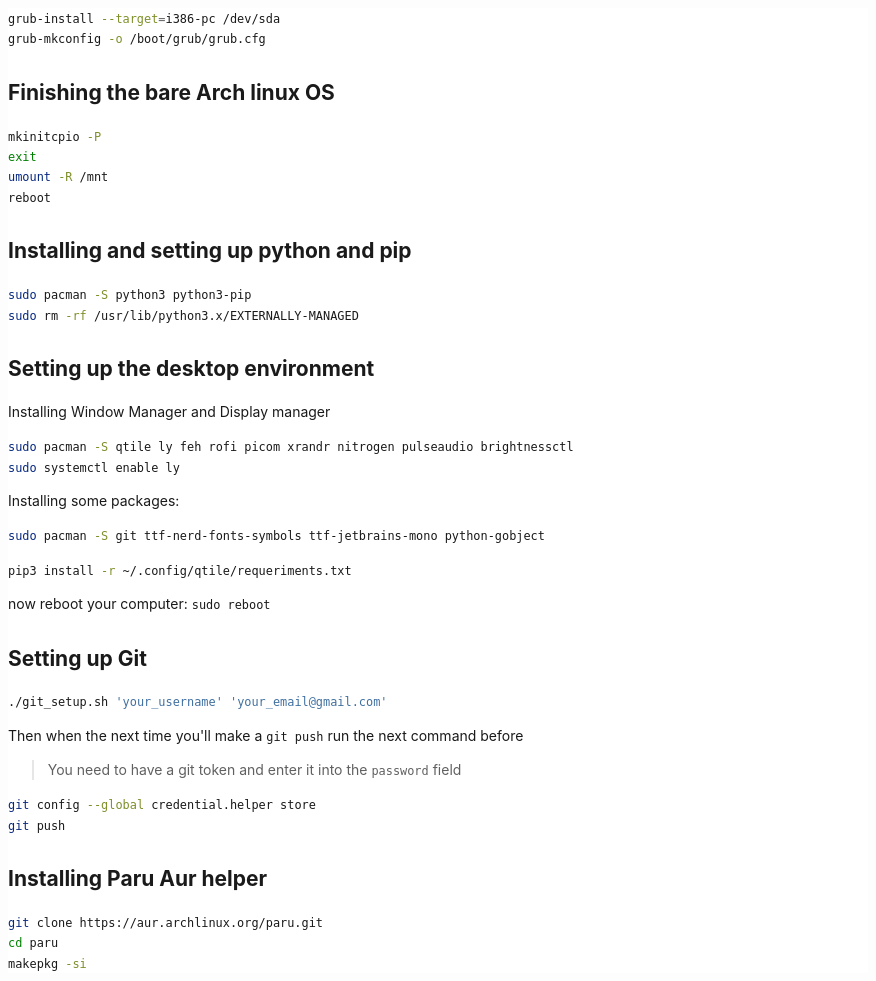 ```sh
grub-install --target=i386-pc /dev/sda
grub-mkconfig -o /boot/grub/grub.cfg
```

## Finishing the bare Arch linux OS

```sh
mkinitcpio -P
exit
umount -R /mnt
reboot
```

## Installing and setting up python and pip

```sh
sudo pacman -S python3 python3-pip
sudo rm -rf /usr/lib/python3.x/EXTERNALLY-MANAGED
```

## Setting up the desktop environment

Installing Window Manager and Display manager

```sh
sudo pacman -S qtile ly feh rofi picom xrandr nitrogen pulseaudio brightnessctl
sudo systemctl enable ly
```

Installing some packages:

```sh
sudo pacman -S git ttf-nerd-fonts-symbols ttf-jetbrains-mono python-gobject
```

```sh
pip3 install -r ~/.config/qtile/requeriments.txt
```

now reboot your computer: `sudo reboot`

## Setting up Git

```sh
./git_setup.sh 'your_username' 'your_email@gmail.com'
```

Then when the next time you'll make a `git push` run the next command before

> You need to have a git token and enter it into the `password` field

```sh
git config --global credential.helper store
git push
```

## Installing Paru Aur helper

```sh
git clone https://aur.archlinux.org/paru.git
cd paru
makepkg -si
```
